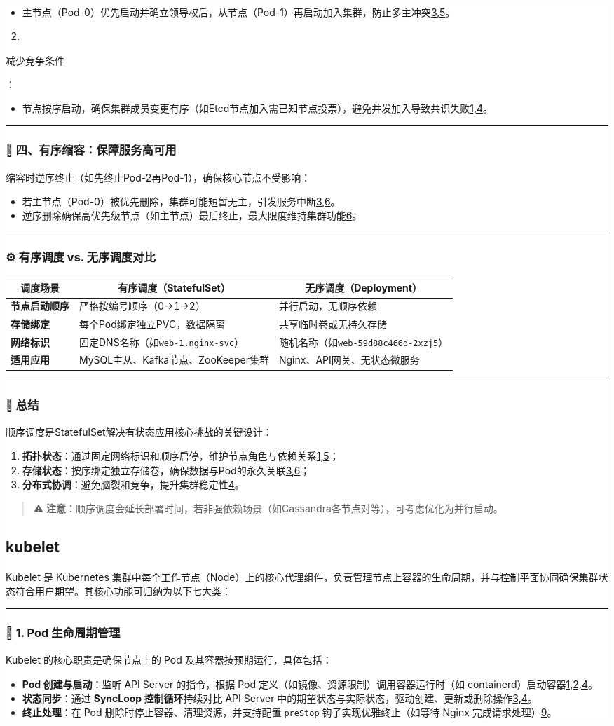    - 主节点（Pod-0）优先启动并确立领导权后，从节点（Pod-1）再启动加入集群，防止多主冲突[3,5](@ref)。

2. 

   减少竞争条件

   ：

   - 节点按序启动，确保集群成员变更有序（如Etcd节点加入需已知节点投票），避免并发加入导致共识失败[1,4](@ref)。

------

### 🔁 四、有序缩容：保障服务高可用

缩容时逆序终止（如先终止Pod-2再Pod-1），确保核心节点不受影响：

- 若主节点（Pod-0）被优先删除，集群可能短暂无主，引发服务中断[3,6](@ref)。
- 逆序删除确保高优先级节点（如主节点）最后终止，最大限度维持集群功能[6](@ref)。

------

### ⚙️ 有序调度 vs. 无序调度对比

| **调度场景**     | **有序调度（StatefulSet）**         | **无序调度（Deployment）**           |
| ---------------- | ----------------------------------- | ------------------------------------ |
| **节点启动顺序** | 严格按编号顺序（0→1→2）             | 并行启动，无顺序依赖                 |
| **存储绑定**     | 每个Pod绑定独立PVC，数据隔离        | 共享临时卷或无持久存储               |
| **网络标识**     | 固定DNS名称（如`web-1.nginx-svc`）  | 随机名称（如`web-59d88c466d-2xzj5`） |
| **适用应用**     | MySQL主从、Kafka节点、ZooKeeper集群 | Nginx、API网关、无状态微服务         |

------

### 💎 总结

顺序调度是StatefulSet解决有状态应用核心挑战的关键设计：

1. **拓扑状态**：通过固定网络标识和顺序启停，维护节点角色与依赖关系[1,5](@ref)；
2. **存储状态**：按序绑定独立存储卷，确保数据与Pod的永久关联[3,6](@ref)；
3. **分布式协调**：避免脑裂和竞争，提升集群稳定性[4](@ref)。

> ⚠️ **注意**：顺序调度会延长部署时间，若非强依赖场景（如Cassandra各节点对等），可考虑优化为并行启动。

## kubelet

Kubelet 是 Kubernetes 集群中每个工作节点（Node）上的核心代理组件，负责管理节点上容器的生命周期，并与控制平面协同确保集群状态符合用户期望。其核心功能可归纳为以下七大类：

------

### 🔄 **1. Pod 生命周期管理**

Kubelet 的核心职责是确保节点上的 Pod 及其容器按预期运行，具体包括：

- **Pod 创建与启动**：监听 API Server 的指令，根据 Pod 定义（如镜像、资源限制）调用容器运行时（如 containerd）启动容器[1,2,4](@ref)。
- **状态同步**：通过 **SyncLoop 控制循环**持续对比 API Server 中的期望状态与实际状态，驱动创建、更新或删除操作[3,4](@ref)。
- **终止处理**：在 Pod 删除时停止容器、清理资源，并支持配置 `preStop` 钩子实现优雅终止（如等待 Nginx 完成请求处理）[9](@ref)。
